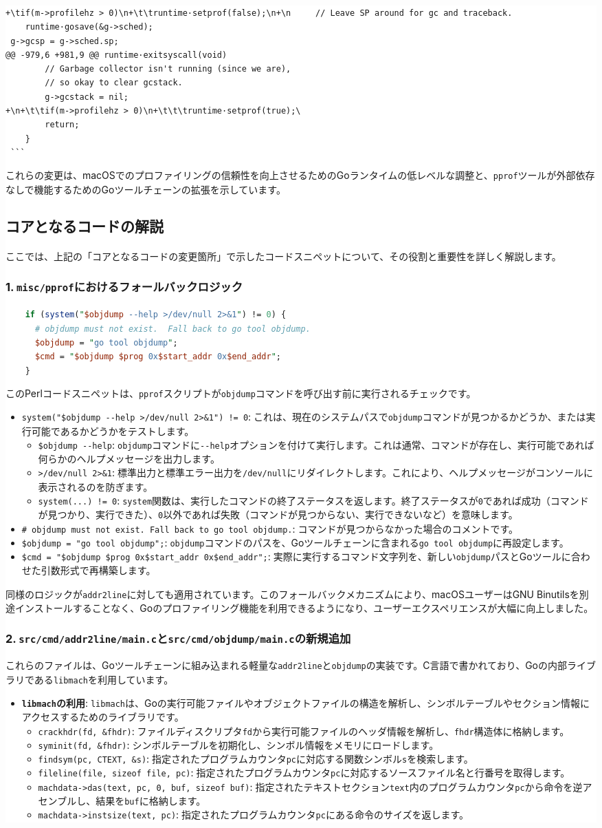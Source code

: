     +\tif(m->profilehz > 0)\n+\t\truntime·setprof(false);\n+\n     // Leave SP around for gc and traceback.
     	runtime·gosave(&g->sched);
     g->gcsp = g->sched.sp;
    @@ -979,6 +981,9 @@ runtime·exitsyscall(void)
     		// Garbage collector isn't running (since we are),
     		// so okay to clear gcstack.
     		g->gcstack = nil;
    +\n+\t\tif(m->profilehz > 0)\n+\t\t\truntime·setprof(true);\
     		return;
     	}
     ```

これらの変更は、macOSでのプロファイリングの信頼性を向上させるためのGoランタイムの低レベルな調整と、`pprof`ツールが外部依存なしで機能するためのGoツールチェーンの拡張を示しています。

## コアとなるコードの解説

ここでは、上記の「コアとなるコードの変更箇所」で示したコードスニペットについて、その役割と重要性を詳しく解説します。

### 1. `misc/pprof`におけるフォールバックロジック

```perl
    if (system("$objdump --help >/dev/null 2>&1") != 0) {
      # objdump must not exist.  Fall back to go tool objdump.
      $objdump = "go tool objdump";
      $cmd = "$objdump $prog 0x$start_addr 0x$end_addr";
    }
```

このPerlコードスニペットは、`pprof`スクリプトが`objdump`コマンドを呼び出す前に実行されるチェックです。

*   `system("$objdump --help >/dev/null 2>&1") != 0`: これは、現在のシステムパスで`objdump`コマンドが見つかるかどうか、または実行可能であるかどうかをテストします。
    *   `$objdump --help`: `objdump`コマンドに`--help`オプションを付けて実行します。これは通常、コマンドが存在し、実行可能であれば何らかのヘルプメッセージを出力します。
    *   `>/dev/null 2>&1`: 標準出力と標準エラー出力を`/dev/null`にリダイレクトします。これにより、ヘルプメッセージがコンソールに表示されるのを防ぎます。
    *   `system(...) != 0`: `system`関数は、実行したコマンドの終了ステータスを返します。終了ステータスが`0`であれば成功（コマンドが見つかり、実行できた）、`0`以外であれば失敗（コマンドが見つからない、実行できないなど）を意味します。
*   `# objdump must not exist. Fall back to go tool objdump.`: コマンドが見つからなかった場合のコメントです。
*   `$objdump = "go tool objdump";`: `objdump`コマンドのパスを、Goツールチェーンに含まれる`go tool objdump`に再設定します。
*   `$cmd = "$objdump $prog 0x$start_addr 0x$end_addr";`: 実際に実行するコマンド文字列を、新しい`objdump`パスとGoツールに合わせた引数形式で再構築します。

同様のロジックが`addr2line`に対しても適用されています。このフォールバックメカニズムにより、macOSユーザーはGNU Binutilsを別途インストールすることなく、Goのプロファイリング機能を利用できるようになり、ユーザーエクスペリエンスが大幅に向上しました。

### 2. `src/cmd/addr2line/main.c`と`src/cmd/objdump/main.c`の新規追加

これらのファイルは、Goツールチェーンに組み込まれる軽量な`addr2line`と`objdump`の実装です。C言語で書かれており、Goの内部ライブラリである`libmach`を利用しています。

*   **`libmach`の利用**: `libmach`は、Goの実行可能ファイルやオブジェクトファイルの構造を解析し、シンボルテーブルやセクション情報にアクセスするためのライブラリです。
    *   `crackhdr(fd, &fhdr)`: ファイルディスクリプタ`fd`から実行可能ファイルのヘッダ情報を解析し、`fhdr`構造体に格納します。
    *   `syminit(fd, &fhdr)`: シンボルテーブルを初期化し、シンボル情報をメモリにロードします。
    *   `findsym(pc, CTEXT, &s)`: 指定されたプログラムカウンタ`pc`に対応する関数シンボル`s`を検索します。
    *   `fileline(file, sizeof file, pc)`: 指定されたプログラムカウンタ`pc`に対応するソースファイル名と行番号を取得します。
    *   `machdata->das(text, pc, 0, buf, sizeof buf)`: 指定されたテキストセクション`text`内のプログラムカウンタ`pc`から命令を逆アセンブルし、結果を`buf`に格納します。
    *   `machdata->instsize(text, pc)`: 指定されたプログラムカウンタ`pc`にある命令のサイズを返します。

